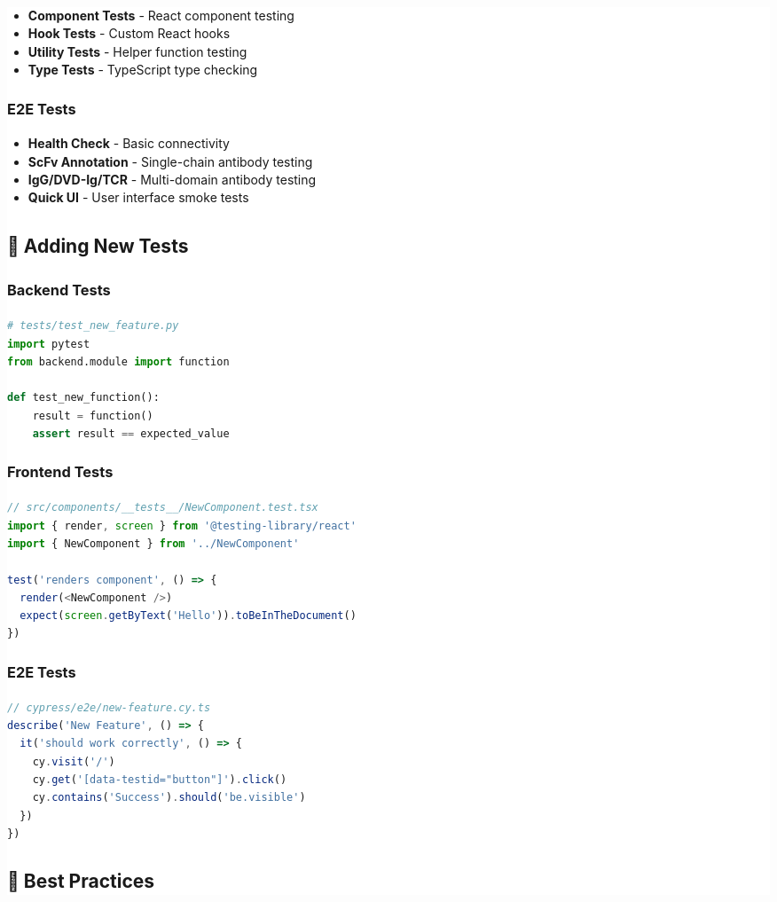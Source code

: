 - **Component Tests** - React component testing
- **Hook Tests** - Custom React hooks
- **Utility Tests** - Helper function testing
- **Type Tests** - TypeScript type checking

### E2E Tests

- **Health Check** - Basic connectivity
- **ScFv Annotation** - Single-chain antibody testing
- **IgG/DVD-Ig/TCR** - Multi-domain antibody testing
- **Quick UI** - User interface smoke tests

## 📝 Adding New Tests

### Backend Tests

```python
# tests/test_new_feature.py
import pytest
from backend.module import function

def test_new_function():
    result = function()
    assert result == expected_value
```

### Frontend Tests

```typescript
// src/components/__tests__/NewComponent.test.tsx
import { render, screen } from '@testing-library/react'
import { NewComponent } from '../NewComponent'

test('renders component', () => {
  render(<NewComponent />)
  expect(screen.getByText('Hello')).toBeInTheDocument()
})
```

### E2E Tests

```typescript
// cypress/e2e/new-feature.cy.ts
describe('New Feature', () => {
  it('should work correctly', () => {
    cy.visit('/')
    cy.get('[data-testid="button"]').click()
    cy.contains('Success').should('be.visible')
  })
})
```

## 🎯 Best Practices
